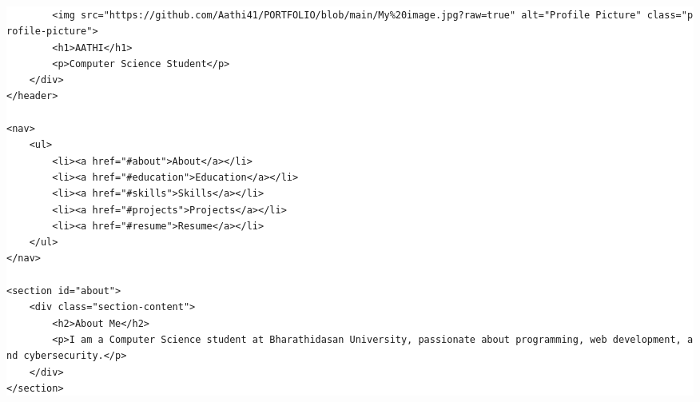             <img src="https://github.com/Aathi41/PORTFOLIO/blob/main/My%20image.jpg?raw=true" alt="Profile Picture" class="profile-picture">
            <h1>AATHI</h1>
            <p>Computer Science Student</p>
        </div>
    </header>

    <nav>
        <ul>
            <li><a href="#about">About</a></li>
            <li><a href="#education">Education</a></li>
            <li><a href="#skills">Skills</a></li>
            <li><a href="#projects">Projects</a></li>
            <li><a href="#resume">Resume</a></li>
        </ul>
    </nav>

    <section id="about">
        <div class="section-content">
            <h2>About Me</h2>
            <p>I am a Computer Science student at Bharathidasan University, passionate about programming, web development, and cybersecurity.</p>
        </div>
    </section>
